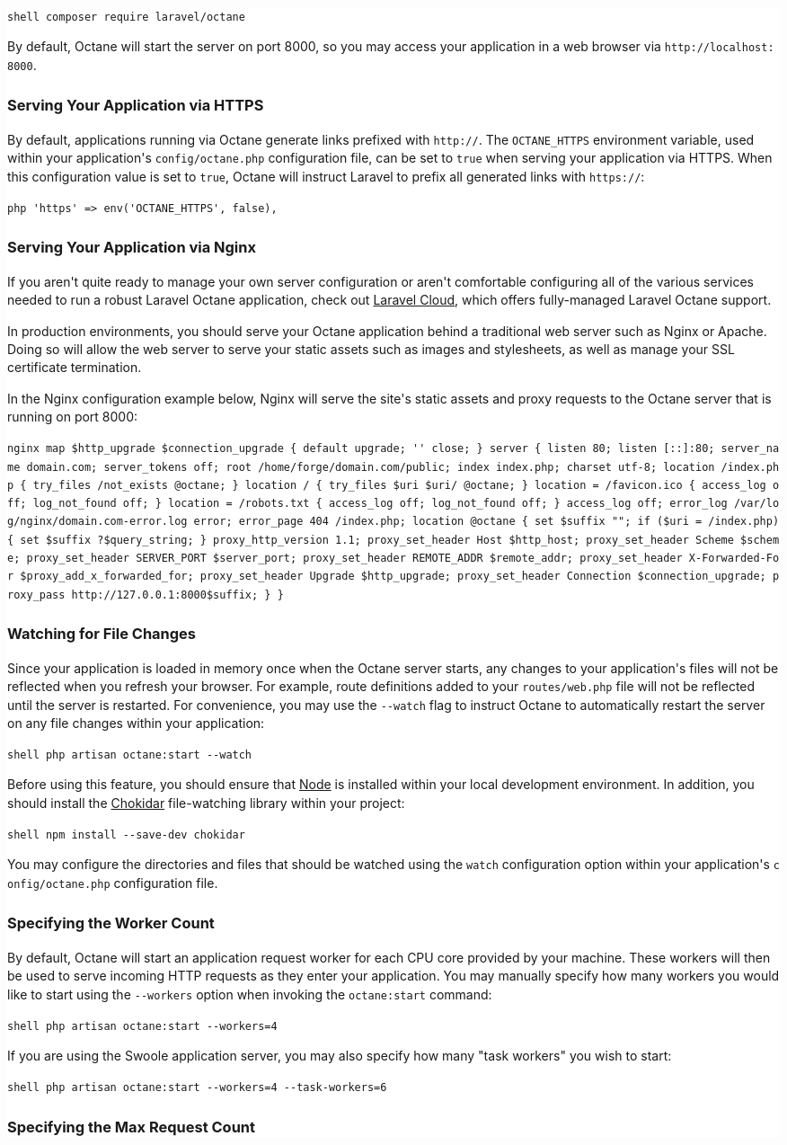 ```shell composer require laravel/octane ``` 

By default, Octane will start the server on port 8000, so you may access your application in a web browser via `http://localhost:8000`.

### Serving Your Application via HTTPS

By default, applications running via Octane generate links prefixed with `http://`. The `OCTANE_HTTPS` environment variable, used within your application's `config/octane.php` configuration file, can be set to `true` when serving your application via HTTPS. When this configuration value is set to `true`, Octane will instruct Laravel to prefix all generated links with `https://`:

```php 'https' => env('OCTANE_HTTPS', false), ``` 

### Serving Your Application via Nginx

If you aren't quite ready to manage your own server configuration or aren't comfortable configuring all of the various services needed to run a robust Laravel Octane application, check out [Laravel Cloud](https://cloud.laravel.com), which offers fully-managed Laravel Octane support.

In production environments, you should serve your Octane application behind a traditional web server such as Nginx or Apache. Doing so will allow the web server to serve your static assets such as images and stylesheets, as well as manage your SSL certificate termination.

In the Nginx configuration example below, Nginx will serve the site's static assets and proxy requests to the Octane server that is running on port 8000:

```nginx map $http_upgrade $connection_upgrade { default upgrade; '' close; } server { listen 80; listen [::]:80; server_name domain.com; server_tokens off; root /home/forge/domain.com/public; index index.php; charset utf-8; location /index.php { try_files /not_exists @octane; } location / { try_files $uri $uri/ @octane; } location = /favicon.ico { access_log off; log_not_found off; } location = /robots.txt { access_log off; log_not_found off; } access_log off; error_log /var/log/nginx/domain.com-error.log error; error_page 404 /index.php; location @octane { set $suffix ""; if ($uri = /index.php) { set $suffix ?$query_string; } proxy_http_version 1.1; proxy_set_header Host $http_host; proxy_set_header Scheme $scheme; proxy_set_header SERVER_PORT $server_port; proxy_set_header REMOTE_ADDR $remote_addr; proxy_set_header X-Forwarded-For $proxy_add_x_forwarded_for; proxy_set_header Upgrade $http_upgrade; proxy_set_header Connection $connection_upgrade; proxy_pass http://127.0.0.1:8000$suffix; } } ``` 

### Watching for File Changes

Since your application is loaded in memory once when the Octane server starts, any changes to your application's files will not be reflected when you refresh your browser. For example, route definitions added to your `routes/web.php` file will not be reflected until the server is restarted. For convenience, you may use the `--watch` flag to instruct Octane to automatically restart the server on any file changes within your application:

```shell php artisan octane:start --watch ``` 

Before using this feature, you should ensure that [Node](https://nodejs.org) is installed within your local development environment. In addition, you should install the [Chokidar](https://github.com/paulmillr/chokidar) file-watching library within your project:

```shell npm install --save-dev chokidar ``` 

You may configure the directories and files that should be watched using the `watch` configuration option within your application's `config/octane.php` configuration file.

### Specifying the Worker Count

By default, Octane will start an application request worker for each CPU core provided by your machine. These workers will then be used to serve incoming HTTP requests as they enter your application. You may manually specify how many workers you would like to start using the `--workers` option when invoking the `octane:start` command:

```shell php artisan octane:start --workers=4 ``` 

If you are using the Swoole application server, you may also specify how many "task workers" you wish to start:

```shell php artisan octane:start --workers=4 --task-workers=6 ``` 

### Specifying the Max Request Count

```